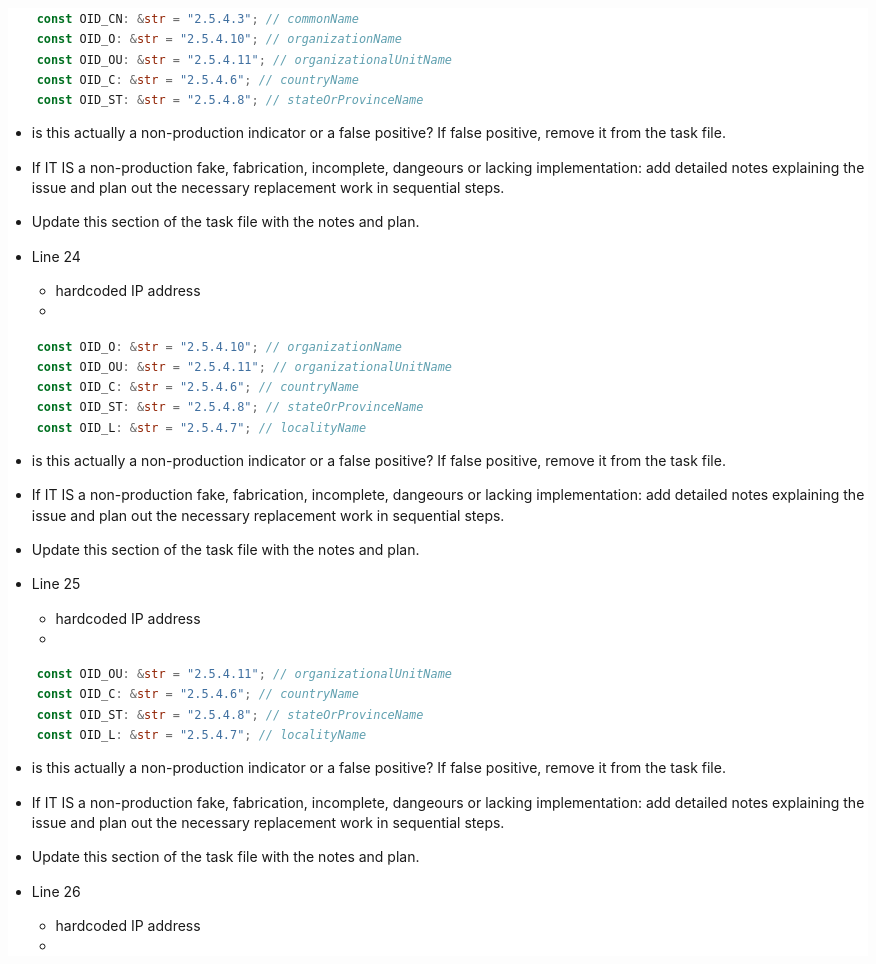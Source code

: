 ```rust
    const OID_CN: &str = "2.5.4.3"; // commonName
    const OID_O: &str = "2.5.4.10"; // organizationName
    const OID_OU: &str = "2.5.4.11"; // organizationalUnitName
    const OID_C: &str = "2.5.4.6"; // countryName
    const OID_ST: &str = "2.5.4.8"; // stateOrProvinceName
```

- is this actually a non-production indicator or a false positive? If false positive, remove it from the task file.
- If IT IS a non-production fake, fabrication, incomplete, dangeours or lacking implementation: add detailed notes explaining the issue and plan out the necessary replacement work in sequential steps. 
- Update this section of the task file with the notes and plan.


- Line 24
  - hardcoded IP address
  - 

```rust
    const OID_O: &str = "2.5.4.10"; // organizationName
    const OID_OU: &str = "2.5.4.11"; // organizationalUnitName
    const OID_C: &str = "2.5.4.6"; // countryName
    const OID_ST: &str = "2.5.4.8"; // stateOrProvinceName
    const OID_L: &str = "2.5.4.7"; // localityName
```

- is this actually a non-production indicator or a false positive? If false positive, remove it from the task file.
- If IT IS a non-production fake, fabrication, incomplete, dangeours or lacking implementation: add detailed notes explaining the issue and plan out the necessary replacement work in sequential steps. 
- Update this section of the task file with the notes and plan.


- Line 25
  - hardcoded IP address
  - 

```rust
    const OID_OU: &str = "2.5.4.11"; // organizationalUnitName
    const OID_C: &str = "2.5.4.6"; // countryName
    const OID_ST: &str = "2.5.4.8"; // stateOrProvinceName
    const OID_L: &str = "2.5.4.7"; // localityName

```

- is this actually a non-production indicator or a false positive? If false positive, remove it from the task file.
- If IT IS a non-production fake, fabrication, incomplete, dangeours or lacking implementation: add detailed notes explaining the issue and plan out the necessary replacement work in sequential steps. 
- Update this section of the task file with the notes and plan.


- Line 26
  - hardcoded IP address
  - 
